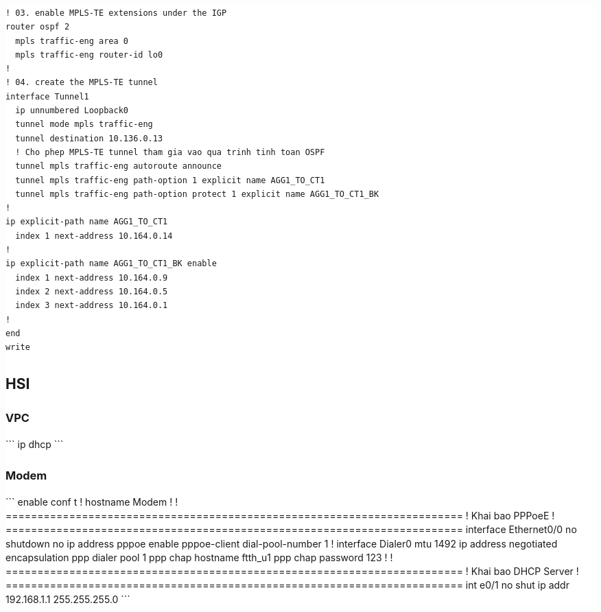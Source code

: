 ```
! 03. enable MPLS-TE extensions under the IGP
router ospf 2
  mpls traffic-eng area 0
  mpls traffic-eng router-id lo0
!
! 04. create the MPLS-TE tunnel
interface Tunnel1
  ip unnumbered Loopback0
  tunnel mode mpls traffic-eng
  tunnel destination 10.136.0.13
  ! Cho phep MPLS-TE tunnel tham gia vao qua trinh tinh toan OSPF
  tunnel mpls traffic-eng autoroute announce
  tunnel mpls traffic-eng path-option 1 explicit name AGG1_TO_CT1
  tunnel mpls traffic-eng path-option protect 1 explicit name AGG1_TO_CT1_BK
!
ip explicit-path name AGG1_TO_CT1
  index 1 next-address 10.164.0.14
!
ip explicit-path name AGG1_TO_CT1_BK enable
  index 1 next-address 10.164.0.9
  index 2 next-address 10.164.0.5
  index 3 next-address 10.164.0.1
!
end
write
```

## HSI

<h3>VPC</h3>
```
ip dhcp
```

<h3>Modem</h3>
```
enable
conf t
!
hostname Modem
!
! ========================================================================
! Khai bao PPPoeE
! ========================================================================
interface Ethernet0/0
  no shutdown
  no ip address
  pppoe enable
  pppoe-client dial-pool-number 1
!
interface Dialer0
  mtu 1492
  ip address negotiated
  encapsulation ppp
  dialer pool 1
  ppp chap hostname ftth_u1
  ppp chap password 123
!
! ========================================================================
! Khai bao DHCP Server
! ========================================================================
int e0/1
  no shut
  ip addr 192.168.1.1 255.255.255.0
```